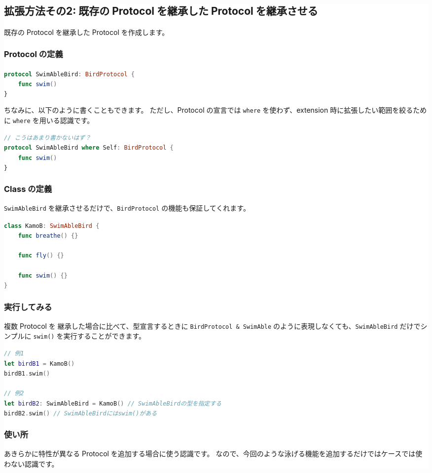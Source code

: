 ## 拡張方法その2: 既存の Protocol を継承した Protocol を継承させる

既存の Protocol を継承した Protocol を作成します。

### Protocol の定義

```swift
protocol SwimAbleBird: BirdProtocol {
    func swim()
}
```

ちなみに、以下のように書くこともできます。
ただし、Protocol の宣言では `where` を使わず、extension 時に拡張したい範囲を絞るために `where` を用いる認識です。 

```swift
// こうはあまり書かないはず？
protocol SwimAbleBird where Self: BirdProtocol {
    func swim()
}
```

### Class の定義

`SwimAbleBird` を継承させるだけで、`BirdProtocol` の機能も保証してくれます。

```swift
class KamoB: SwimAbleBird {
    func breathe() {}

    func fly() {}

    func swim() {}
}
```

### 実行してみる

複数 Protocol を 継承した場合に比べて、型宣言するときに `BirdProtocol & SwimAble` のように表現しなくても、`SwimAbleBird` だけでシンプルに `swim()` を実行することができます。

```swift
// 例1
let birdB1 = KamoB()
birdB1.swim()

// 例2
let birdB2: SwimAbleBird = KamoB() // SwimAbleBirdの型を指定する
birdB2.swim() // SwimAbleBirdにはswim()がある
```

### 使い所

あきらかに特性が異なる Protocol を追加する場合に使う認識です。
なので、今回のような泳げる機能を追加するだけではケースでは使わない認識です。
